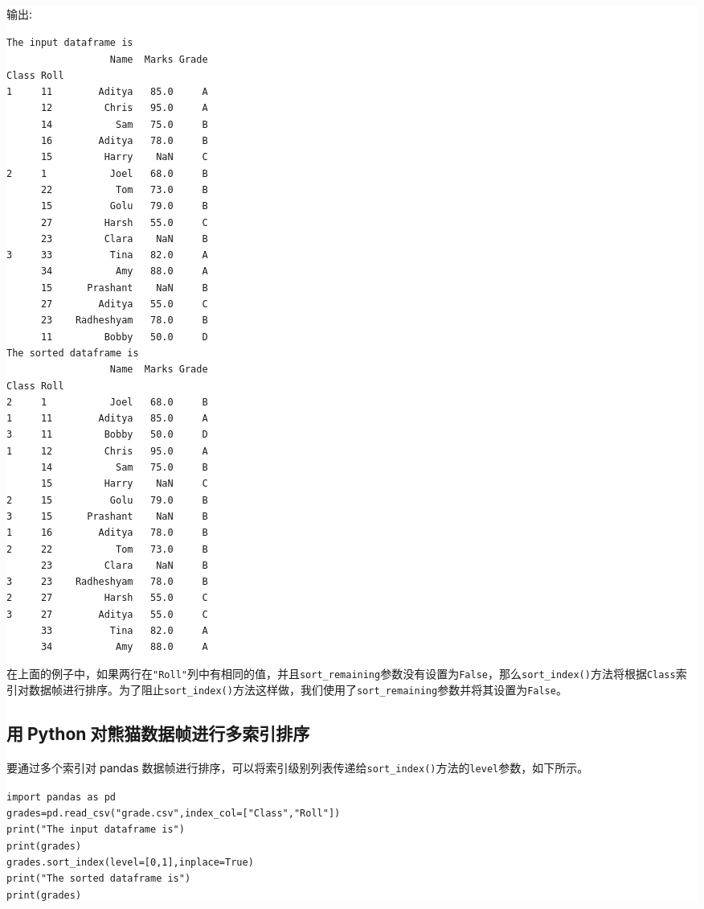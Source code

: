 输出:

```
The input dataframe is
                  Name  Marks Grade
Class Roll                         
1     11        Aditya   85.0     A
      12         Chris   95.0     A
      14           Sam   75.0     B
      16        Aditya   78.0     B
      15         Harry    NaN     C
2     1           Joel   68.0     B
      22           Tom   73.0     B
      15          Golu   79.0     B
      27         Harsh   55.0     C
      23         Clara    NaN     B
3     33          Tina   82.0     A
      34           Amy   88.0     A
      15      Prashant    NaN     B
      27        Aditya   55.0     C
      23    Radheshyam   78.0     B
      11         Bobby   50.0     D
The sorted dataframe is
                  Name  Marks Grade
Class Roll                         
2     1           Joel   68.0     B
1     11        Aditya   85.0     A
3     11         Bobby   50.0     D
1     12         Chris   95.0     A
      14           Sam   75.0     B
      15         Harry    NaN     C
2     15          Golu   79.0     B
3     15      Prashant    NaN     B
1     16        Aditya   78.0     B
2     22           Tom   73.0     B
      23         Clara    NaN     B
3     23    Radheshyam   78.0     B
2     27         Harsh   55.0     C
3     27        Aditya   55.0     C
      33          Tina   82.0     A
      34           Amy   88.0     A
```

在上面的例子中，如果两行在`"Roll"`列中有相同的值，并且`sort_remaining`参数没有设置为`False`，那么`sort_index()`方法将根据`Class`索引对数据帧进行排序。为了阻止`sort_index()`方法这样做，我们使用了`sort_remaining`参数并将其设置为`False`。

## 用 Python 对熊猫数据帧进行多索引排序

要通过多个索引对 pandas 数据帧进行排序，可以将索引级别列表传递给`sort_index()`方法的`level`参数，如下所示。

```
import pandas as pd
grades=pd.read_csv("grade.csv",index_col=["Class","Roll"])
print("The input dataframe is")
print(grades)
grades.sort_index(level=[0,1],inplace=True)
print("The sorted dataframe is")
print(grades)
```
